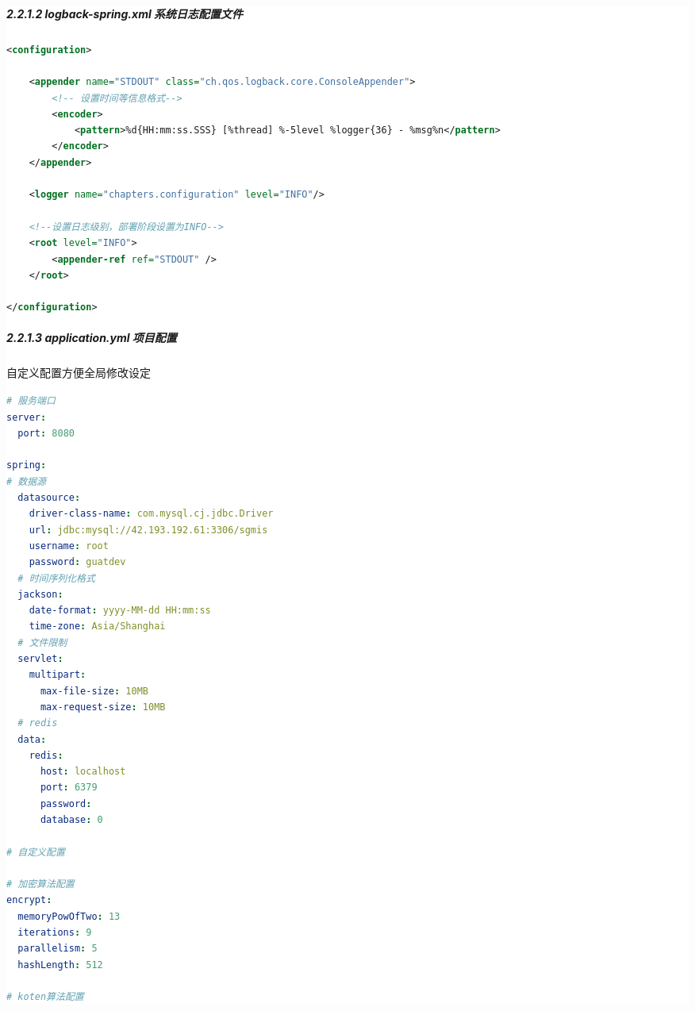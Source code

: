 ##### 2.2.1.2 logback-spring.xml 系统日志配置文件

```xml
<configuration>

    <appender name="STDOUT" class="ch.qos.logback.core.ConsoleAppender">
        <!-- 设置时间等信息格式-->
        <encoder>
            <pattern>%d{HH:mm:ss.SSS} [%thread] %-5level %logger{36} - %msg%n</pattern>
        </encoder>
    </appender>

    <logger name="chapters.configuration" level="INFO"/>

    <!--设置日志级别，部署阶段设置为INFO-->
    <root level="INFO">
        <appender-ref ref="STDOUT" />
    </root>

</configuration>
```

##### 2.2.1.3 application.yml 项目配置

自定义配置方便全局修改设定

```yml
# 服务端口
server:
  port: 8080

spring:
# 数据源
  datasource:
    driver-class-name: com.mysql.cj.jdbc.Driver
    url: jdbc:mysql://42.193.192.61:3306/sgmis
    username: root
    password: guatdev
  # 时间序列化格式
  jackson:
    date-format: yyyy-MM-dd HH:mm:ss
    time-zone: Asia/Shanghai
  # 文件限制
  servlet:
    multipart:
      max-file-size: 10MB
      max-request-size: 10MB
  # redis
  data:
    redis:
      host: localhost
      port: 6379
      password:
      database: 0

# 自定义配置     

# 加密算法配置
encrypt:
  memoryPowOfTwo: 13
  iterations: 9
  parallelism: 5
  hashLength: 512

# koten算法配置
```